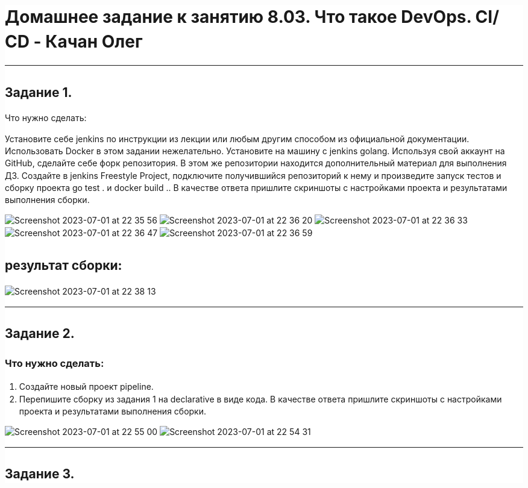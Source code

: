 # Домашнее задание к занятию 8.03. Что такое DevOps. СI/СD - Качан Олег
---
## Задание 1.

Что нужно сделать:

Установите себе jenkins по инструкции из лекции или любым другим способом из официальной документации. Использовать Docker в этом задании нежелательно.
Установите на машину с jenkins golang.
Используя свой аккаунт на GitHub, сделайте себе форк репозитория. В этом же репозитории находится дополнительный материал для выполнения ДЗ.
Создайте в jenkins Freestyle Project, подключите получившийся репозиторий к нему и произведите запуск тестов и сборку проекта go test . и docker build ..
В качестве ответа пришлите скриншоты с настройками проекта и результатами выполнения сборки.

<img width="1554" alt="Screenshot 2023-07-01 at 22 35 56" src="https://github.com/otuzi/8-03-hw/assets/61628386/71dbc2da-10f7-425c-aa60-5457a15263b5">
<img width="1592" alt="Screenshot 2023-07-01 at 22 36 20" src="https://github.com/otuzi/8-03-hw/assets/61628386/9ca03af0-b53e-45f5-bda0-b414a726fadc">
<img width="1619" alt="Screenshot 2023-07-01 at 22 36 33" src="https://github.com/otuzi/8-03-hw/assets/61628386/64205acd-3db7-4266-b550-66ad75fdf12b">
<img width="1573" alt="Screenshot 2023-07-01 at 22 36 47" src="https://github.com/otuzi/8-03-hw/assets/61628386/d2a559aa-1526-4814-8aba-8c885c6dcd0a">
<img width="1588" alt="Screenshot 2023-07-01 at 22 36 59" src="https://github.com/otuzi/8-03-hw/assets/61628386/0f5aec10-f759-4b6b-bdde-7b3a9175b883">

## результат сборки:
<img width="1321" alt="Screenshot 2023-07-01 at 22 38 13" src="https://github.com/otuzi/8-03-hw/assets/61628386/e5cb2d6d-ebf3-45b4-b5cf-2cc87387d195">




---
## Задание 2.

### Что нужно сделать:

1. Создайте новый проект pipeline.
2. Перепишите сборку из задания 1 на declarative в виде кода.
В качестве ответа пришлите скриншоты с настройками проекта и результатами выполнения сборки.

<img width="1645" alt="Screenshot 2023-07-01 at 22 55 00" src="https://github.com/otuzi/8-03-hw/assets/61628386/b6162306-40aa-4044-9f0f-9d7a6f0ae791">
<img width="1378" alt="Screenshot 2023-07-01 at 22 54 31" src="https://github.com/otuzi/8-03-hw/assets/61628386/294a2ec2-c18e-4d8d-9379-1a34fb24719c">




---
## Задание 3.
